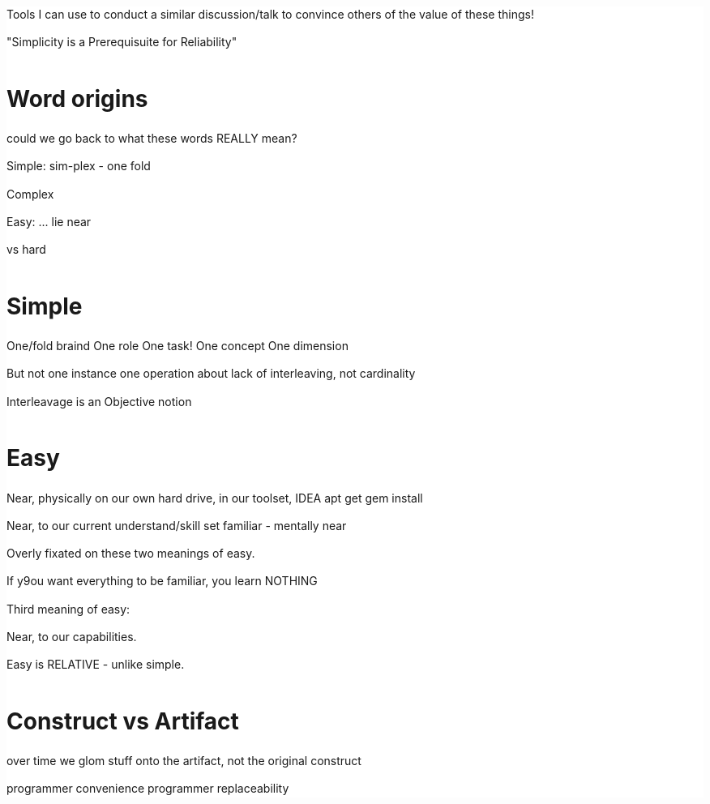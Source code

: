 
Tools I can use to conduct a similar discussion/talk to convince others of the value of these things!

"Simplicity is a Prerequisuite for Reliability"

Word origins
============

could we go back to what these words REALLY mean?

Simple: sim-plex - one fold

Complex

Easy: ... lie near

vs hard

Simple
======

One/fold braind
One role
One task!
One concept
One dimension

But not
    one instance
    one operation
    about lack of interleaving, not cardinality

Interleavage is an Objective notion

Easy
====

Near, physically
    on our own hard drive, in our toolset, IDEA apt get gem install

Near, to our current understand/skill set
    familiar - mentally near

Overly fixated on these two meanings of easy.

If y9ou want everything to be familiar, you learn NOTHING

Third meaning of easy:

Near, to our capabilities.

Easy is RELATIVE - unlike simple.

Construct vs Artifact
=====================

over time we glom stuff onto the artifact, not the original construct

programmer convenience
programmer replaceability

